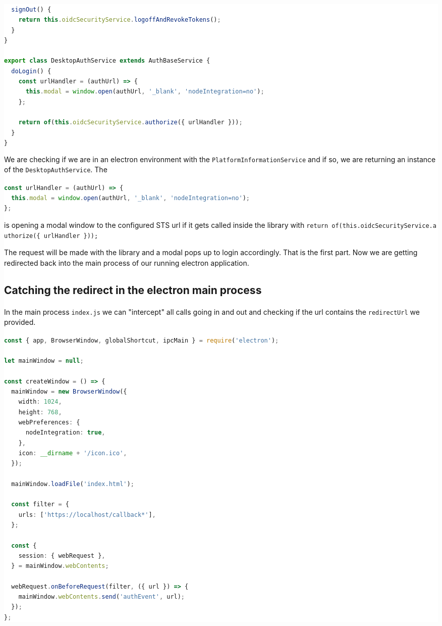```ts
  signOut() {
    return this.oidcSecurityService.logoffAndRevokeTokens();
  }
}

export class DesktopAuthService extends AuthBaseService {
  doLogin() {
    const urlHandler = (authUrl) => {
      this.modal = window.open(authUrl, '_blank', 'nodeIntegration=no');
    };

    return of(this.oidcSecurityService.authorize({ urlHandler }));
  }
}
```

We are checking if we are in an electron environment with the `PlatformInformationService` and if so, we are returning an instance of the `DesktopAuthService`. The

```ts
const urlHandler = (authUrl) => {
  this.modal = window.open(authUrl, '_blank', 'nodeIntegration=no');
};
```

is opening a modal window to the configured STS url if it gets called inside the library with `return of(this.oidcSecurityService.authorize({ urlHandler }));`

The request will be made with the library and a modal pops up to login accordingly. That is the first part. Now we are getting redirected back into the main process of our running electron application.

## Catching the redirect in the electron main process

In the main process `index.js` we can "intercept" all calls going in and out and checking if the url contains the `redirectUrl` we provided.

```ts
const { app, BrowserWindow, globalShortcut, ipcMain } = require('electron');

let mainWindow = null;

const createWindow = () => {
  mainWindow = new BrowserWindow({
    width: 1024,
    height: 768,
    webPreferences: {
      nodeIntegration: true,
    },
    icon: __dirname + '/icon.ico',
  });

  mainWindow.loadFile('index.html');

  const filter = {
    urls: ['https://localhost/callback*'],
  };

  const {
    session: { webRequest },
  } = mainWindow.webContents;

  webRequest.onBeforeRequest(filter, ({ url }) => {
    mainWindow.webContents.send('authEvent', url);
  });
};
```